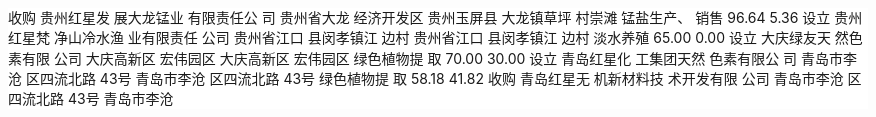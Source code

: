收购
贵州红星发
展大龙锰业
有限责任公
司
贵州省大龙
经济开发区
贵州玉屏县
大龙镇草坪
村崇滩
锰盐生产、
销售
96.64
5.36
设立
贵州红星梵
净山冷水渔
业有限责任
公司
贵州省江口
县闵孝镇江
边村
贵州省江口
县闵孝镇江
边村
淡水养殖
65.00
0.00
设立
大庆绿友天
然色素有限
公司
大庆高新区
宏伟园区
大庆高新区
宏伟园区
绿色植物提
取
70.00
30.00
设立
青岛红星化
工集团天然
色素有限公
司
青岛市李沧
区四流北路
43号
青岛市李沧
区四流北路
43号
绿色植物提
取
58.18
41.82
收购
青岛红星无
机新材料技
术开发有限
公司
青岛市李沧
区四流北路
43号
青岛市李沧